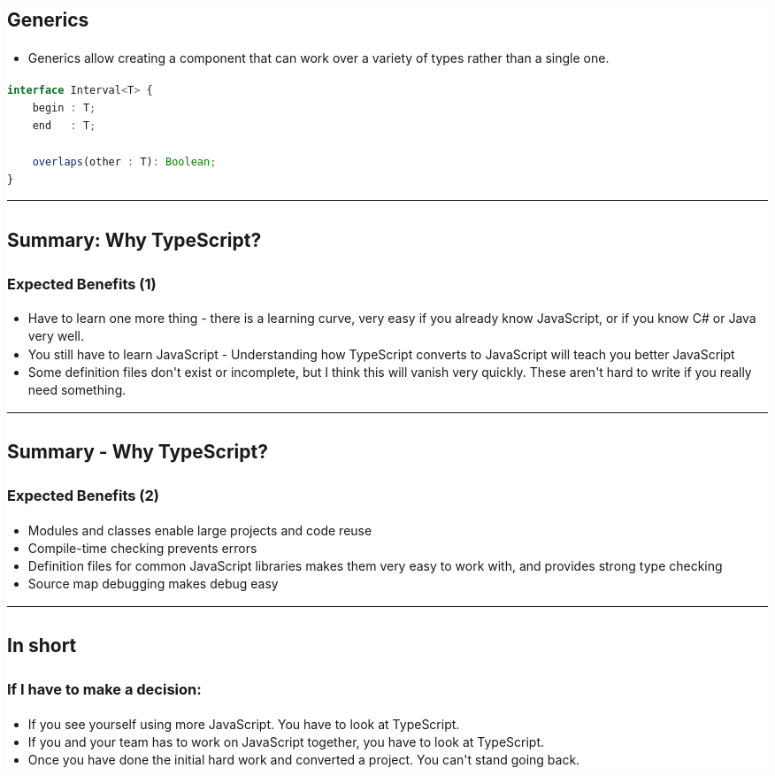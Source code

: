 ## Generics
- Generics allow creating a component that can work over a variety of types rather than a single one.

```ts
interface Interval<T> {
    begin : T;
    end   : T;

    overlaps(other : T): Boolean;
}
```

----
## Summary: Why TypeScript? 
### Expected Benefits (1)

- Have to learn one more thing - there is a learning curve, very easy if you already know JavaScript, or if you know C# or Java very well.
- You still have to learn JavaScript - Understanding how TypeScript converts to JavaScript will teach you better JavaScript
- Some definition files don't exist or incomplete, but I think this will vanish very quickly.  These aren't hard to write if you really need something.

----
## Summary - Why TypeScript?
### Expected Benefits (2)

- Modules and classes enable large projects and code reuse
- Compile-time checking prevents errors
- Definition files for common JavaScript libraries makes them very easy to work with, and provides strong type checking
- Source map debugging makes debug easy

----
##  In short
### If I have to make a decision:

- If you see yourself using more JavaScript.  You have to look at TypeScript.
- If you and your team has to work on JavaScript together, you have to look at TypeScript.
- Once you have done the initial hard work and converted a project.  You can't stand going back.
